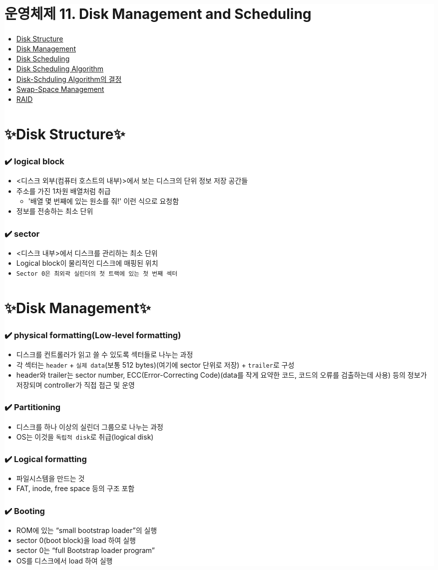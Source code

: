 # 운영체제 11. Disk Management and Scheduling

- [Disk Structure](#✨disk-structure✨)
- [Disk Management](#✨disk-management✨)
- [Disk Scheduling](#✨disk-scheduling✨)
- [Disk Scheduling Algorithm](#✨disk-scheduling-algorithm✨)
- [Disk-Schduling Algorithm의 결정](#✨disk-schduling-algorithm의-결정✨)
- [Swap-Space Management](#✨swap-space-management✨)
- [RAID](#✨raid✨)

# ✨Disk Structure✨

### ✔️ logical block

- <디스크 외부(컴퓨터 호스트의 내부)>에서 보는 디스크의 단위 정보 저장 공간들
- 주소를 가진 1차원 배열처럼 취급
  - '배열 몇 번째에 있는 원소를 줘!' 이런 식으로 요청함
- 정보를 전송하는 최소 단위

### ✔️ sector

- <디스크 내부>에서 디스크를 관리하는 최소 단위
- Logical block이 물리적인 디스크에 매핑된 위치
- `Sector 0은 최외곽 실린더의 첫 트랙에 있는 첫 번째 섹터`

# ✨Disk Management✨

### ✔️ physical formatting(Low-level formatting)

- 디스크를 컨트롤러가 읽고 쓸 수 있도록 섹터들로 나누는 과정
- 각 섹터는 `header` + `실제 data`(보통 512 bytes)(여기에 sector 단위로 저장) + `trailer`로 구성
- header와 trailer는 sector number, ECC(Error-Correcting Code)(data를 작게 요약한 코드, 코드의 오류를 검출하는데 사용) 등의 정보가 저장되며 controller가 직접 접근 및 운영

### ✔️ Partitioning

- 디스크를 하나 이상의 실린더 그룹으로 나누는 과정
- OS는 이것을 `독립적 disk`로 취급(logical disk)

### ✔️ Logical formatting

- 파일시스템을 만드는 것
- FAT, inode, free space 등의 구조 포함

### ✔️ Booting

- ROM에 있는 “small bootstrap loader”의 실행
- sector 0(boot block)을 load 하여 실행
- sector 0는 “full Bootstrap loader program”
- OS를 디스크에서 load 하여 실행
